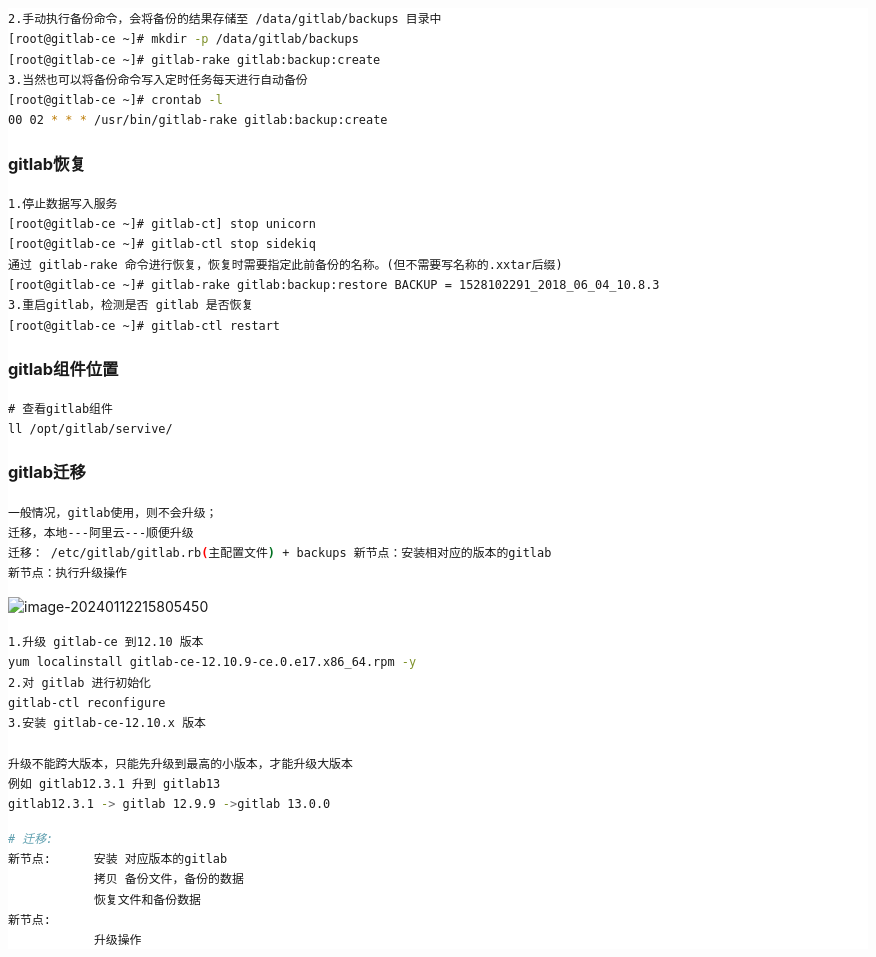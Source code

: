 ```bash
2.手动执行备份命令，会将备份的结果存储至 /data/gitlab/backups 目录中
[root@gitlab-ce ~]# mkdir -p /data/gitlab/backups
[root@gitlab-ce ~]# gitlab-rake gitlab:backup:create
3.当然也可以将备份命令写入定时任务每天进行自动备份
[root@gitlab-ce ~]# crontab -l
00 02 * * * /usr/bin/gitlab-rake gitlab:backup:create
```

### gitlab恢复

```shell
1.停止数据写入服务
[root@gitlab-ce ~]# gitlab-ct] stop unicorn
[root@gitlab-ce ~]# gitlab-ctl stop sidekiq
通过 gitlab-rake 命令进行恢复，恢复时需要指定此前备份的名称。(但不需要写名称的.xxtar后缀)
[root@gitlab-ce ~]# gitlab-rake gitlab:backup:restore BACKUP = 1528102291_2018_06_04_10.8.3
3.重启gitlab，检测是否 gitlab 是否恢复
[root@gitlab-ce ~]# gitlab-ctl restart
```

### gitlab组件位置

```shell
# 查看gitlab组件
ll /opt/gitlab/servive/
```



### gitlab迁移

```bash
一般情况，gitlab使用，则不会升级；
迁移，本地---阿里云---顺便升级
迁移： /etc/gitlab/gitlab.rb(主配置文件) + backups 新节点：安装相对应的版本的gitlab
新节点：执行升级操作
```

![image-20240112215805450](https://imgbed-1303231448.cos.ap-beijing.myqcloud.com/wp-md/image-20240112215805450.png)



```bash
1.升级 gitlab-ce 到12.10 版本
yum localinstall gitlab-ce-12.10.9-ce.0.e17.x86_64.rpm -y
2.对 gitlab 进行初始化
gitlab-ctl reconfigure
3.安装 gitlab-ce-12.10.x 版本

升级不能跨大版本，只能先升级到最高的小版本，才能升级大版本
例如 gitlab12.3.1 升到 gitlab13
gitlab12.3.1 -> gitlab 12.9.9 ->gitlab 13.0.0
```

```bash
# 迁移:
新节点:	  安装 对应版本的gitlab
			拷贝 备份文件，备份的数据
			恢复文件和备份数据
新节点:
			升级操作
```
